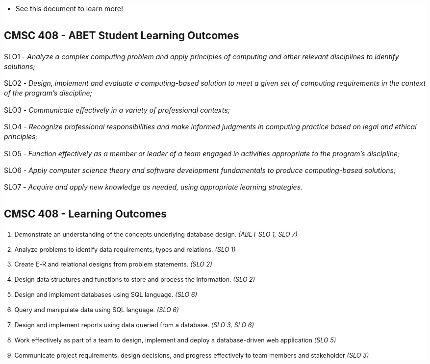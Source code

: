 - See [this
  document](https://virginiacommonwealth.instructure.com/courses/113813/files?preview=14026400)
  to learn more!

## CMSC 408 - ABET Student Learning Outcomes

<div class="more-separation">

SLO1 - *Analyze a complex computing problem and apply principles of
computing and other relevant disciplines to identify solutions;*

SLO2 - *Design, implement and evaluate a computing-based solution to
meet a given set of computing requirements in the context of the
program’s discipline;*

SLO3 - *Communicate effectively in a variety of professional contexts;*

SLO4 - *Recognize professional responsibilities and make informed
judgments in computing practice based on legal and ethical principles;*

SLO5 - *Function effectively as a member or leader of a team engaged in
activities appropriate to the program’s discipline;*

SLO6 - *Apply computer science theory and software development
fundamentals to produce computing-based solutions;*

SLO7 - *Acquire and apply new knowledge as needed, using appropriate
learning strategies.*

</div>

## CMSC 408 - Learning Outcomes

<div style="font-size:90%;">

1.  Demonstrate an understanding of the concepts underlying database
    design. *(ABET SLO 1, SLO 7)*

2.  Analyze problems to identify data requirements, types and relations.
    *(SLO 1)*

3.  Create E-R and relational designs from problem statements. *(SLO 2)*

4.  Design data structures and functions to store and process the
    information. *(SLO 2)*

5.  Design and implement databases using SQL language. *(SLO 6)*

6.  Query and manipulate data using SQL language. *(SLO 6)*

7.  Design and implement reports using data queried from a database.
    *(SLO 3, SLO 6)*

8.  Work effectively as part of a team to design, implement and deploy a
    database-driven web application *(SLO 5)*

9.  Communicate project requirements, design decisions, and progress
    effectively to team members and stakeholder *(SLO 3)*
